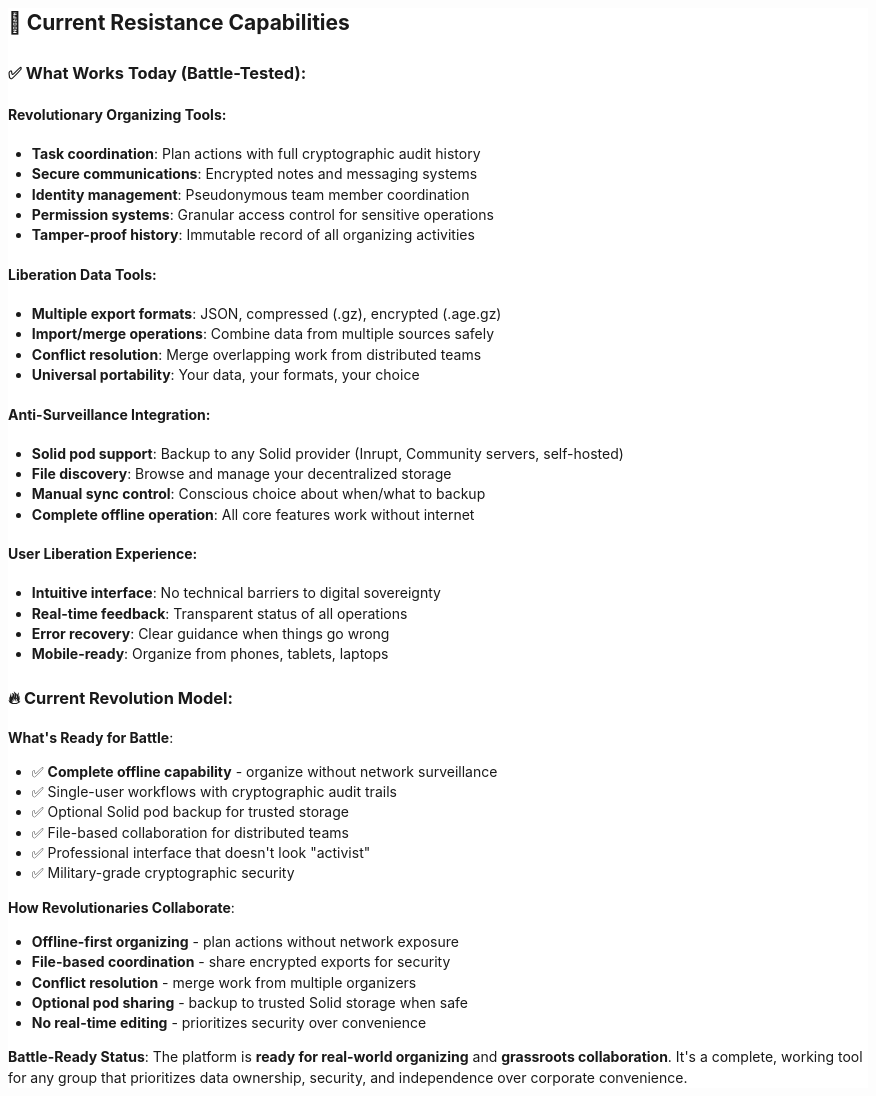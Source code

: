 ## 🚀 Current Resistance Capabilities

### ✅ **What Works Today (Battle-Tested)**:

#### Revolutionary Organizing Tools:
- **Task coordination**: Plan actions with full cryptographic audit history
- **Secure communications**: Encrypted notes and messaging systems
- **Identity management**: Pseudonymous team member coordination
- **Permission systems**: Granular access control for sensitive operations
- **Tamper-proof history**: Immutable record of all organizing activities

#### Liberation Data Tools:
- **Multiple export formats**: JSON, compressed (.gz), encrypted (.age.gz)
- **Import/merge operations**: Combine data from multiple sources safely
- **Conflict resolution**: Merge overlapping work from distributed teams
- **Universal portability**: Your data, your formats, your choice

#### Anti-Surveillance Integration:
- **Solid pod support**: Backup to any Solid provider (Inrupt, Community servers, self-hosted)
- **File discovery**: Browse and manage your decentralized storage
- **Manual sync control**: Conscious choice about when/what to backup
- **Complete offline operation**: All core features work without internet

#### User Liberation Experience:
- **Intuitive interface**: No technical barriers to digital sovereignty
- **Real-time feedback**: Transparent status of all operations
- **Error recovery**: Clear guidance when things go wrong
- **Mobile-ready**: Organize from phones, tablets, laptops

### 🔥 **Current Revolution Model**:

**What's Ready for Battle**:
- ✅ **Complete offline capability** - organize without network surveillance
- ✅ Single-user workflows with cryptographic audit trails
- ✅ Optional Solid pod backup for trusted storage
- ✅ File-based collaboration for distributed teams
- ✅ Professional interface that doesn't look "activist"
- ✅ Military-grade cryptographic security

**How Revolutionaries Collaborate**:
- **Offline-first organizing** - plan actions without network exposure
- **File-based coordination** - share encrypted exports for security
- **Conflict resolution** - merge work from multiple organizers
- **Optional pod sharing** - backup to trusted Solid storage when safe
- **No real-time editing** - prioritizes security over convenience

**Battle-Ready Status**:
The platform is **ready for real-world organizing** and **grassroots collaboration**. It's a complete, working tool for any group that prioritizes data ownership, security, and independence over corporate convenience.
